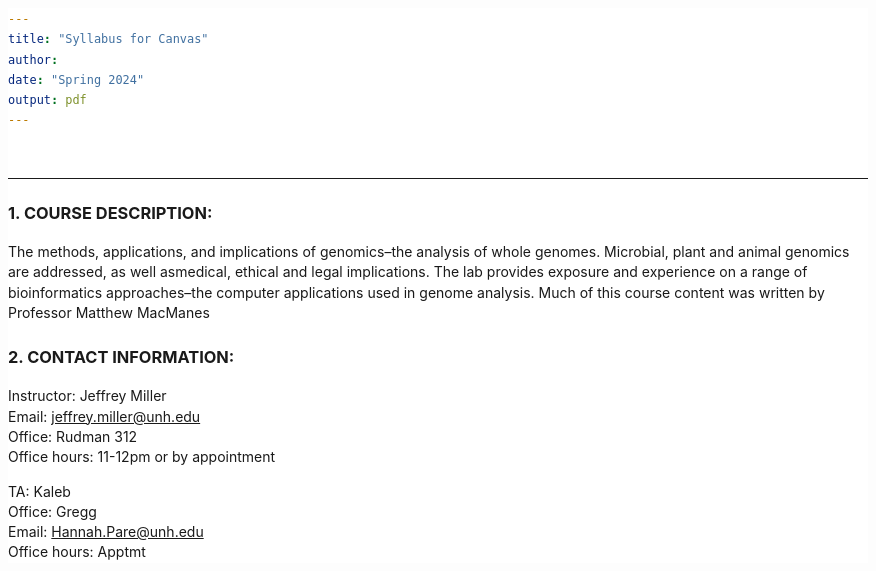 ```yaml
---
title: "Syllabus for Canvas"
author: 
date: "Spring 2024"
output: pdf
---
```


<style type="text/css">

h1.title {
  font-size: 45px;
  color: Black;
  text-align: center;
}
h4.author { /* Header 4 - and the author and data headers use this too  */
    font-size: 18px;
  font-family: "Lucida Console", monospace;
  color: Black;
  text-align: center;
}
h4.date { /* Header 4 - and the author and data headers use this too  */
  font-size: 18px;
  font-family: "Lucida Console", monospace;
  color: Black;
  text-align: center;
</style>
</script>
<div class="row">
<div class="col-xs-12 col-sm-9 text-left">
<br/>

***


### __1. COURSE DESCRIPTION:__
The methods, applications, and implications of genomics–the analysis of whole genomes. Microbial, plant
and animal genomics are addressed, as well asmedical, ethical and legal implications. The lab provides exposure
and experience on a range of bioinformatics approaches–the computer applications used in genome
analysis. Much of this course content was written by Professor Matthew MacManes</br>

### __2. CONTACT INFORMATION:__
Instructor: Jeffrey Miller</br>
Email: jeffrey.miller@unh.edu</br>
Office: Rudman 312</br>
Office hours: 11-12pm or by appointment</br>

TA: Kaleb</br>
Office: Gregg</br>
Email: Hannah.Pare@unh.edu</br>
Office hours: Apptmt </br>
